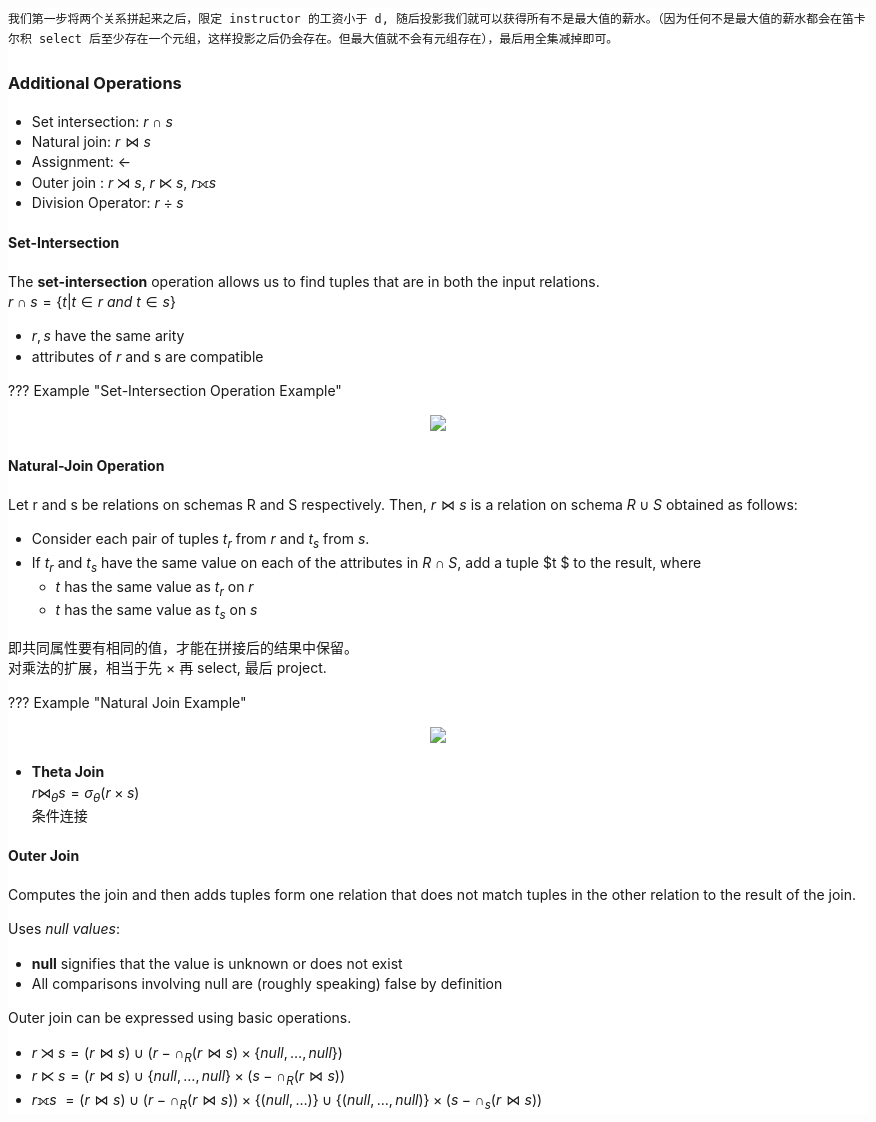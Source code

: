    我们第一步将两个关系拼起来之后，限定 instructor 的工资小于 d, 随后投影我们就可以获得所有不是最大值的薪水。（因为任何不是最大值的薪水都会在笛卡尔积 select 后至少存在一个元组，这样投影之后仍会存在。但最大值就不会有元组存在），最后用全集减掉即可。

### Additional Operations

* Set intersection: $r \cap s$ 
* Natural join:  $r\bowtie s$
* Assignment: $\leftarrow$
* Outer join : $r \rtimes       s$,  $r  \ltimes    s$, $r$⟗$s$
* Division Operator: $r \div s$ 

#### Set-Intersection

The **set-intersection** operation allows us to find tuples that are in both the input relations.  
$r\cap s=\{t| t\in r\ and\ t\in s\}$  

* $r, s$ have the same arity 
* attributes of $r$ and s are compatible


??? Example "Set-Intersection Operation Example"
    <div align=center> <img src="http://cdn.hobbitqia.cc/202303072149842.png" width = 40%/> </div> 

#### Natural-Join Operation

Let r and s be relations on schemas R and S respectively.  Then,  $r\bowtie     s$ is a relation on schema $R \cup S$ obtained as follows:

* Consider each pair of tuples $t_r$ from $r$ and $t_s$ from $s$.  
* If $t_r$ and $t_s$ have the same value on each of the attributes in $R \cap S$, add a tuple $t $ to the result, where
    * $t$ has the same value as $t_r$ on $r$
    * $t$ has the same value as $t_s$ on $s$

即共同属性要有相同的值，才能在拼接后的结果中保留。  
对乘法的扩展，相当于先 $\times$ 再 select, 最后 project.  

??? Example "Natural Join Example"
    <div align=center> <img src="http://cdn.hobbitqia.cc/202303072155154.png" width = 40%/> </div> 

* **Theta Join**  
$r\bowtie_\theta s=\sigma_\theta (r\times s)$  
条件连接

#### Outer Join

Computes the join and then adds tuples form one relation that does not match tuples in the other relation to the result of the join.   

Uses *null values*:  

* **null** signifies that the value is unknown or does not exist 
* All comparisons involving null are (roughly speaking) false by definition

Outer join can be expressed using basic operations.  

* $r\rtimes s=(r\bowtie s)\cup (r-\cap_R(r\bowtie s)\times \{null,\ldots,null\})$
* $r\ltimes s=(r\bowtie s)\cup \{null,\ldots,null\}\times (s-\cap_R(r\bowtie s))$
* $r$⟗$s$ $=(r\bowtie s)\cup (r-\cap_R(r\bowtie  s))\times \{(null, \ldots)\}\cup\{(null,\ldots,null)\}\times (s-\cap_s(r\bowtie s))$
